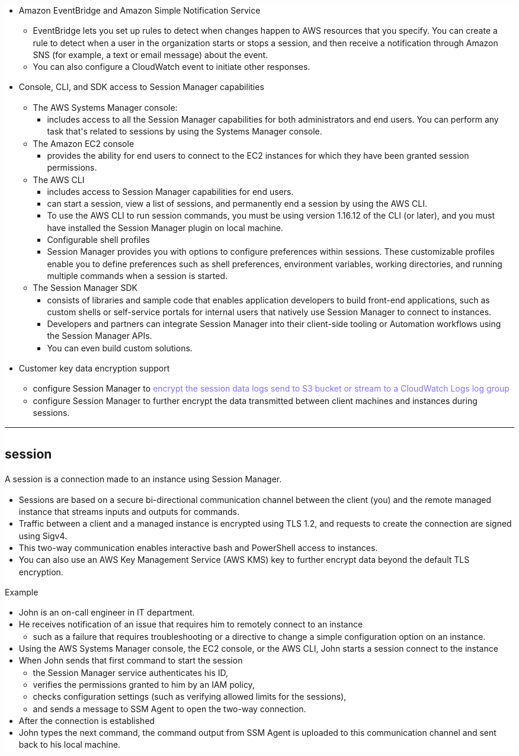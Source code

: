    - Amazon EventBridge and Amazon Simple Notification Service
     - EventBridge lets you set up rules to detect when changes happen to AWS resources that you specify. You can create a rule to detect when a user in the organization starts or stops a session, and then receive a notification through Amazon SNS (for example, a text or email message) about the event.
     - You can also configure a CloudWatch event to initiate other responses.

   - Console, CLI, and SDK access to Session Manager capabilities
     - The AWS Systems Manager console:
       - includes access to all the Session Manager capabilities for both administrators and end users. You can perform any task that's related to sessions by using the Systems Manager console.
     - The Amazon EC2 console
       - provides the ability for end users to connect to the EC2 instances for which they have been granted session permissions.
     - The AWS CLI
       - includes access to Session Manager capabilities for end users.
       - can start a session, view a list of sessions, and permanently end a session by using the AWS CLI.
       - To use the AWS CLI to run session commands, you must be using version 1.16.12 of the CLI (or later), and you must have installed the Session Manager plugin on local machine.
       - Configurable shell profiles
       - Session Manager provides you with options to configure preferences within sessions. These customizable profiles enable you to define preferences such as shell preferences, environment variables, working directories, and running multiple commands when a session is started.
     - The Session Manager SDK
       - consists of libraries and sample code that enables application developers to build front-end applications, such as custom shells or self-service portals for internal users that natively use Session Manager to connect to instances.
       - Developers and partners can integrate Session Manager into their client-side tooling or Automation workflows using the Session Manager APIs.
       - You can even build custom solutions.

   - Customer key data encryption support
     - configure Session Manager to <font color=LightSlateBlue> encrypt the session data logs send to S3 bucket or stream to a CloudWatch Logs log group </font>
     - configure Session Manager to further encrypt the data transmitted between client machines and instances during sessions.


---

## session

A session is a connection made to an instance using Session Manager.
- Sessions are based on a secure bi-directional communication channel between the client (you) and the remote managed instance that streams inputs and outputs for commands.
- Traffic between a client and a managed instance is encrypted using TLS 1.2, and requests to create the connection are signed using Sigv4.
- This two-way communication enables interactive bash and PowerShell access to instances.
- You can also use an AWS Key Management Service (AWS KMS) key to further encrypt data beyond the default TLS encryption.

Example
- John is an on-call engineer in IT department.
- He receives notification of an issue that requires him to remotely connect to an instance
  - such as a failure that requires troubleshooting or a directive to change a simple configuration option on an instance.
- Using the AWS Systems Manager console, the EC2 console, or the AWS CLI, John starts a session connect to the instance
- When John sends that first command to start the session
  - the Session Manager service authenticates his ID,
  - verifies the permissions granted to him by an IAM policy,
  - checks configuration settings (such as verifying allowed limits for the sessions),
  - and sends a message to SSM Agent to open the two-way connection.
- After the connection is established
- John types the next command, the command output from SSM Agent is uploaded to this communication channel and sent back to his local machine.
